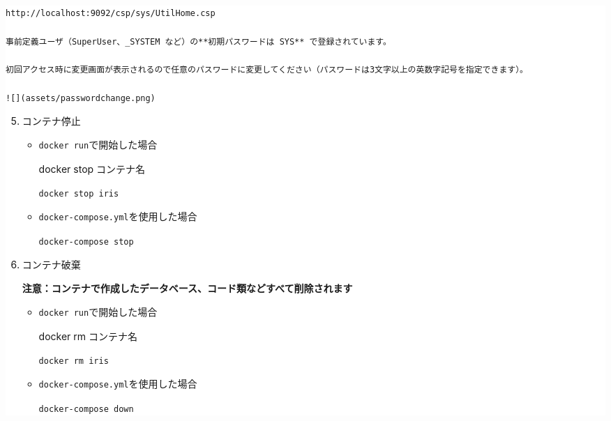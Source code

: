     http://localhost:9092/csp/sys/UtilHome.csp

    事前定義ユーザ（SuperUser、_SYSTEM など）の**初期パスワードは SYS** で登録されています。

    初回アクセス時に変更画面が表示されるので任意のパスワードに変更してください（パスワードは3文字以上の英数字記号を指定できます）。

    ![](assets/passwordchange.png)

5. コンテナ停止

    - `docker run`で開始した場合

        docker stop コンテナ名

        ```
        docker stop iris
        ```
    - `docker-compose.yml`を使用した場合

        ```
        docker-compose stop
        ```

6. コンテナ破棄

    **注意：コンテナで作成したデータベース、コード類などすべて削除されます**

    - `docker run`で開始した場合

        docker rm コンテナ名

        ```
        docker rm iris
        ```
    - `docker-compose.yml`を使用した場合

        ```
        docker-compose down
        ```
    